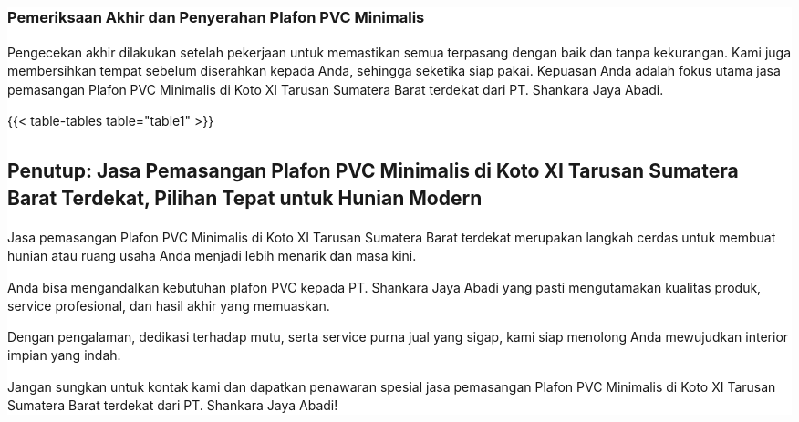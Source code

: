 ### Pemeriksaan Akhir dan Penyerahan Plafon PVC Minimalis

Pengecekan akhir dilakukan setelah pekerjaan untuk memastikan semua terpasang dengan baik dan tanpa kekurangan. Kami juga membersihkan tempat sebelum diserahkan kepada Anda, sehingga seketika siap pakai. Kepuasan Anda adalah fokus utama jasa pemasangan Plafon PVC Minimalis di Koto XI Tarusan Sumatera Barat terdekat dari PT. Shankara Jaya Abadi.

{{< table-tables table="table1" >}}

## Penutup: Jasa Pemasangan Plafon PVC Minimalis di Koto XI Tarusan Sumatera Barat Terdekat, Pilihan Tepat untuk Hunian Modern

Jasa pemasangan Plafon PVC Minimalis di Koto XI Tarusan Sumatera Barat terdekat merupakan langkah cerdas untuk membuat hunian atau ruang usaha Anda menjadi lebih menarik dan masa kini.

Anda bisa mengandalkan kebutuhan plafon PVC kepada PT. Shankara Jaya Abadi yang pasti mengutamakan kualitas produk, service profesional, dan hasil akhir yang memuaskan.

Dengan pengalaman, dedikasi terhadap mutu, serta service purna jual yang sigap, kami siap menolong Anda mewujudkan interior impian yang indah.

Jangan sungkan untuk kontak kami dan dapatkan penawaran spesial jasa pemasangan Plafon PVC Minimalis di Koto XI Tarusan Sumatera Barat terdekat dari PT. Shankara Jaya Abadi!